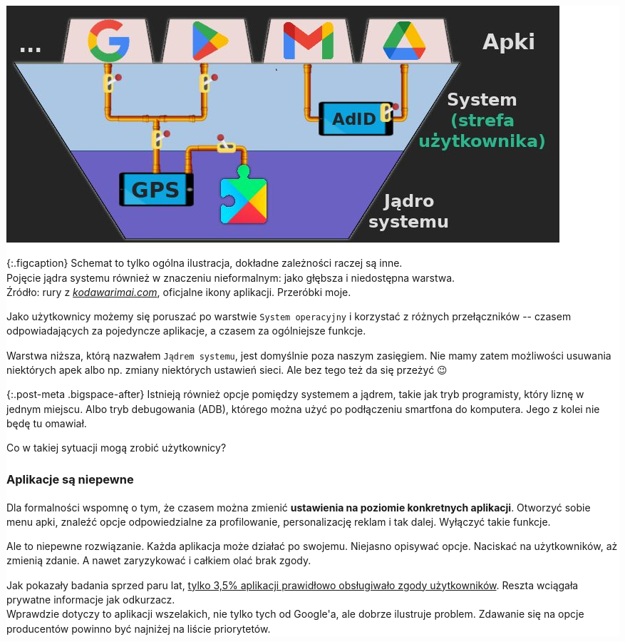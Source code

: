 <img src="/assets/posts/google/smartfon-degoogle/google_apki_piramida.jpg" alt="Piramida złożona z&nbsp;kilku warstw. Najwyższa jest podpisana 'Apki' i&nbsp;obejmuje cztery trapezy tego samego rozmiaru. Na każdym widać czterokolorowe logo innej aplikacji firmy Google. Poniżej mamy warstwę podpisaną 'System Operacyjny'. Znajduje się tam tabliczka podpisana Ad ID, do której prowadzą złotego koloru rurki od aplikacji u&nbsp;góry. Widać również czerwone przełączniki na rurkach. Jeszcze niżej mamy warstwę podpisaną 'Jądro Systemu'. Jest tam tabliczka podpisana GPS, do której również prowadzą rurki z&nbsp;samej góry." />

{:.figcaption}
Schemat to tylko ogólna ilustracja, dokładne zależności raczej są inne.  
Pojęcie jądra systemu również w&nbsp;znaczeniu nieformalnym: jako głębsza i&nbsp;niedostępna warstwa.  
Źródło: rury z&nbsp;[*kodawarimai.com*](https://kodawarimai.com/pipe-clipart-k.html), oficjalne ikony aplikacji. Przeróbki moje.

Jako użytkownicy możemy się poruszać po warstwie `System operacyjny` i&nbsp;korzystać z&nbsp;różnych przełączników -- czasem odpowiadających za pojedyncze aplikacje, a&nbsp;czasem za ogólniejsze funkcje.

Warstwa niższa, którą nazwałem `Jądrem systemu`, jest domyślnie poza naszym zasięgiem. Nie mamy zatem możliwości usuwania niektórych apek albo np. zmiany niektórych ustawień sieci. Ale bez tego też da się przeżyć :wink:

{:.post-meta .bigspace-after}
Istnieją również opcje pomiędzy systemem a&nbsp;jądrem, takie jak tryb programisty, który liznę w jednym miejscu. Albo tryb debugowania (ADB), którego można użyć po podłączeniu smartfona do komputera. Jego z&nbsp;kolei nie będę tu omawiał.

Co w&nbsp;takiej sytuacji mogą zrobić użytkownicy?

### Aplikacje są niepewne

Dla formalności wspomnę o tym, że czasem można zmienić **ustawienia na poziomie konkretnych aplikacji**. Otworzyć sobie menu apki, znaleźć opcje odpowiedzialne za profilowanie, personalizację reklam i&nbsp;tak dalej. Wyłączyć takie funkcje.

Ale to niepewne rozwiązanie. Każda aplikacja może działać po swojemu. Niejasno opisywać opcje. Naciskać na użytkowników, aż zmienią zdanie. A&nbsp;nawet zaryzykować i&nbsp;całkiem olać brak zgody.

Jak pokazały badania sprzed paru lat, [tylko 3,5% aplikacji prawidłowo obsługiwało zgody użytkowników](https://www.usenix.org/system/files/soups2021-kollnig.pdf). Reszta wciągała prywatne informacje jak odkurzacz.  
Wprawdzie dotyczy to aplikacji wszelakich, nie tylko tych od Google'a, ale dobrze ilustruje problem. Zdawanie się na opcje producentów powinno być najniżej na liście priorytetów.
